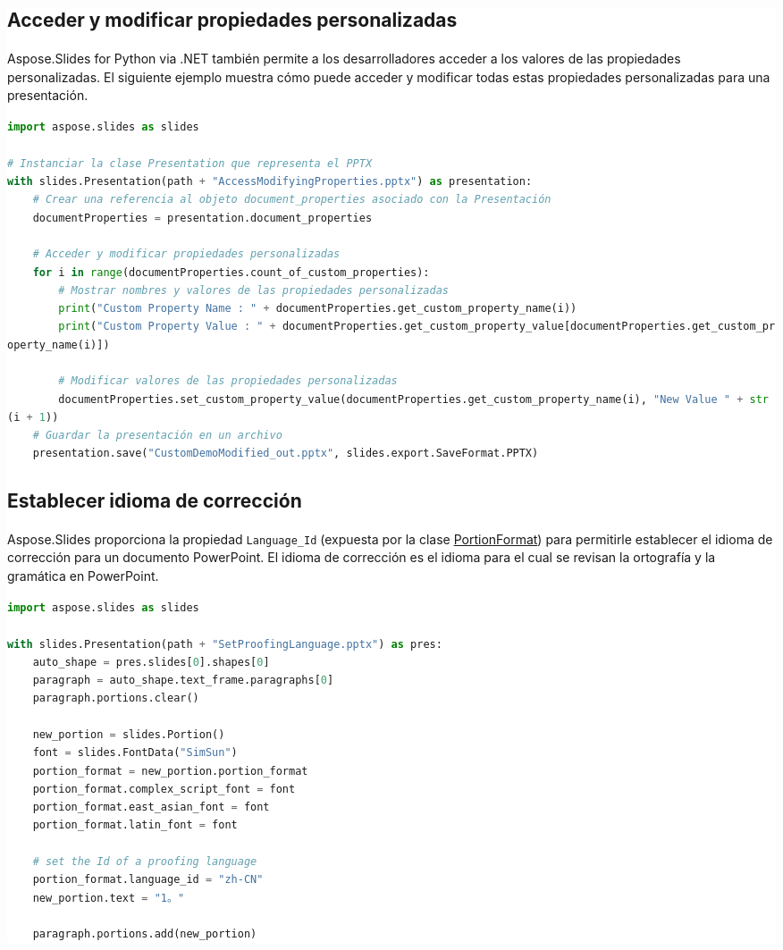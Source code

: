 ## **Acceder y modificar propiedades personalizadas**

Aspose.Slides for Python via .NET también permite a los desarrolladores acceder a los valores de las propiedades personalizadas. El siguiente ejemplo muestra cómo puede acceder y modificar todas estas propiedades personalizadas para una presentación.

```py
import aspose.slides as slides

# Instanciar la clase Presentation que representa el PPTX
with slides.Presentation(path + "AccessModifyingProperties.pptx") as presentation:
    # Crear una referencia al objeto document_properties asociado con la Presentación
    documentProperties = presentation.document_properties

    # Acceder y modificar propiedades personalizadas
    for i in range(documentProperties.count_of_custom_properties):
        # Mostrar nombres y valores de las propiedades personalizadas
        print("Custom Property Name : " + documentProperties.get_custom_property_name(i))
        print("Custom Property Value : " + documentProperties.get_custom_property_value[documentProperties.get_custom_property_name(i)])

        # Modificar valores de las propiedades personalizadas
        documentProperties.set_custom_property_value(documentProperties.get_custom_property_name(i), "New Value " + str(i + 1))
    # Guardar la presentación en un archivo
    presentation.save("CustomDemoModified_out.pptx", slides.export.SaveFormat.PPTX)
```

## **Establecer idioma de corrección**

Aspose.Slides proporciona la propiedad `Language_Id` (expuesta por la clase [PortionFormat](https://reference.aspose.com/slides/python-net/aspose.slides/portionformat/)) para permitirle establecer el idioma de corrección para un documento PowerPoint. El idioma de corrección es el idioma para el cual se revisan la ortografía y la gramática en PowerPoint.

```python
import aspose.slides as slides

with slides.Presentation(path + "SetProofingLanguage.pptx") as pres:
    auto_shape = pres.slides[0].shapes[0]
    paragraph = auto_shape.text_frame.paragraphs[0]
    paragraph.portions.clear()

    new_portion = slides.Portion()
    font = slides.FontData("SimSun")
    portion_format = new_portion.portion_format
    portion_format.complex_script_font = font
    portion_format.east_asian_font = font
    portion_format.latin_font = font

    # set the Id of a proofing language
    portion_format.language_id = "zh-CN"
    new_portion.text = "1。"

    paragraph.portions.add(new_portion)
```
